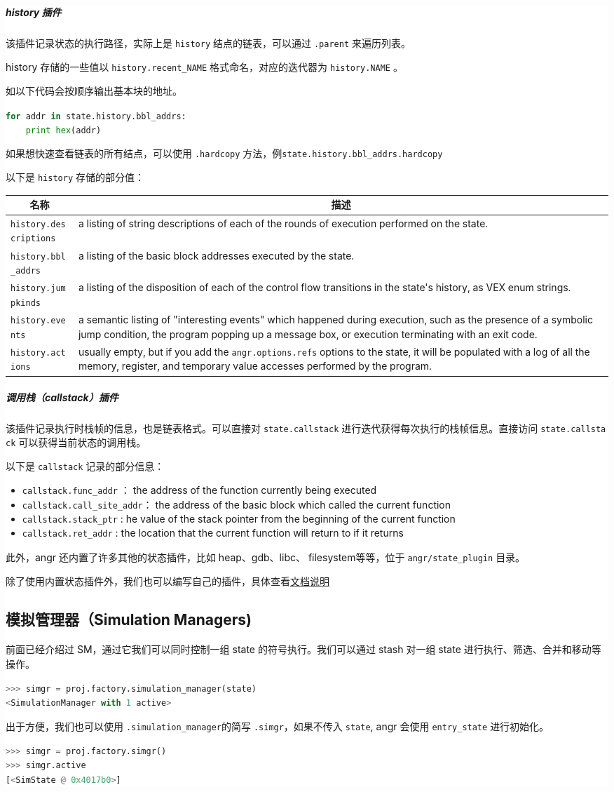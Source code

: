 ##### history 插件

该插件记录状态的执行路径，实际上是  `history`   结点的链表，可以通过 `.parent` 来遍历列表。

history 存储的一些值以  `history.recent_NAME`  格式命名，对应的迭代器为 `history.NAME` 。

如以下代码会按顺序输出基本块的地址。

```python
for addr in state.history.bbl_addrs: 
    print hex(addr)
```

如果想快速查看链表的所有结点，可以使用  `.hardcopy`  方法，例`state.history.bbl_addrs.hardcopy`

以下是 `history` 存储的部分值：

| 名称                   | 描述                                                         |
| ---------------------- | ------------------------------------------------------------ |
| `history.descriptions` | a listing of string descriptions of each of the rounds of execution performed on the state. |
| `history.bbl_addrs`    | a listing of the basic block addresses executed by the state. |
| `history.jumpkinds`    | a listing of the disposition of each of the control flow transitions in the state's history, as VEX enum strings. |
| `history.events`       | a semantic listing of "interesting events" which happened during  execution, such as the presence of a symbolic jump condition, the  program popping up a message box, or execution terminating with an exit  code. |
| `history.actions`      | usually empty, but if you add the `angr.options.refs`  options to the state, it will be populated with a log of all the memory, register, and temporary value accesses performed by the program. |

##### 调用栈（callstack）插件

该插件记录执行时栈帧的信息，也是链表格式。可以直接对  `state.callstack` 进行迭代获得每次执行的栈帧信息。直接访问  `state.callstack`  可以获得当前状态的调用栈。

以下是 `callstack` 记录的部分信息：

- `callstack.func_addr` ： the address of the function currently being executed 
- `callstack.call_site_addr`： the address of the basic block which called the current function 
- `callstack.stack_ptr` : he value of the stack pointer from the beginning of the current function 
- `callstack.ret_addr` :  the location that the current function will return to if it returns 

此外，angr 还内置了许多其他的状态插件，比如 heap、gdb、libc、 filesystem等等，位于 `angr/state_plugin` 目录。

除了使用内置状态插件外，我们也可以编写自己的插件，具体查看[文档说明](https://docs.angr.io/extending-angr/state_plugins)

## 模拟管理器（Simulation Managers)

前面已经介绍过 SM，通过它我们可以同时控制一组 state 的符号执行。我们可以通过 stash 对一组 state 进行执行、筛选、合并和移动等操作。

```python
>>> simgr = proj.factory.simulation_manager(state)
<SimulationManager with 1 active>
```

出于方便，我们也可以使用 `.simulation_manager`的简写 `.simgr`，如果不传入 `state`, angr 会使用 `entry_state` 进行初始化。

```python
>>> simgr = proj.factory.simgr()
>>> simgr.active
[<SimState @ 0x4017b0>]
```
